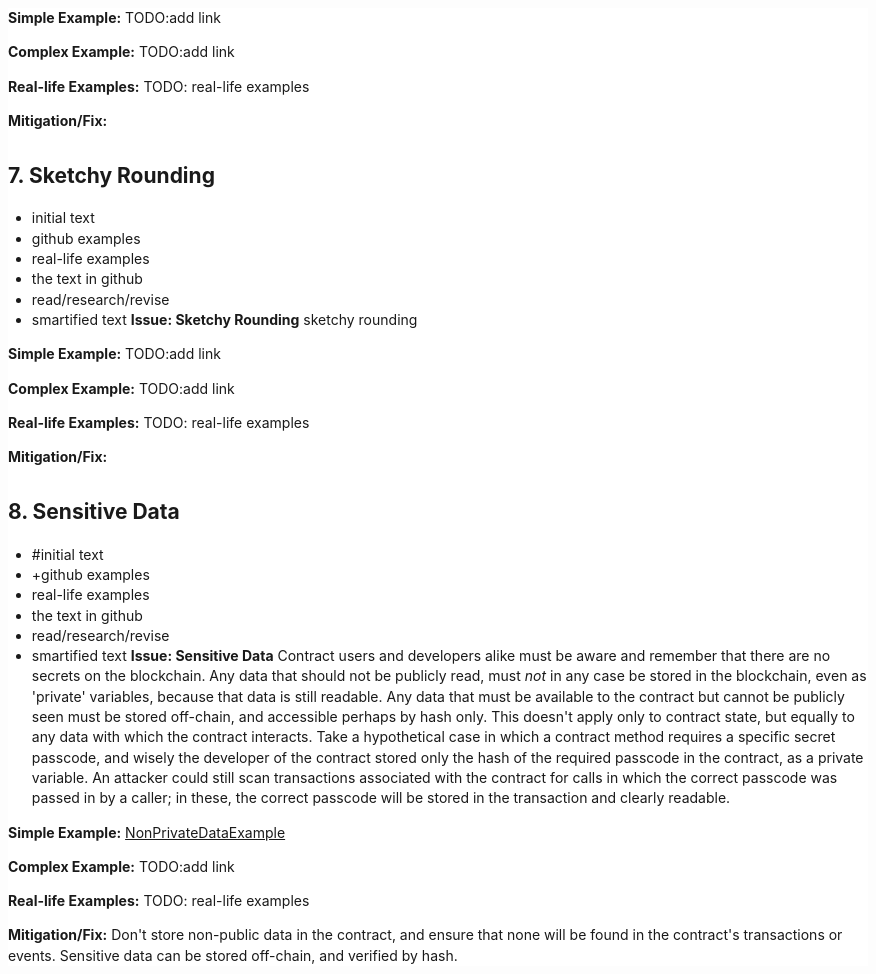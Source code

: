 **Simple Example:** []() TODO:add link 

**Complex Example:** []() TODO:add link 

**Real-life Examples:** TODO: real-life examples

**Mitigation/Fix:** 



## 7. Sketchy Rounding
- initial text 
- github examples 
- real-life examples
- the text in github
- read/research/revise 
- smartified text 
**Issue: Sketchy Rounding** sketchy rounding 

**Simple Example:** []() TODO:add link 

**Complex Example:** []() TODO:add link 

**Real-life Examples:** TODO: real-life examples

**Mitigation/Fix:** 



## 8. Sensitive Data 
- #initial text 
- +github examples 
- real-life examples
- the text in github
- read/research/revise 
- smartified text 
**Issue: Sensitive Data** Contract users and developers alike must be aware and remember that there are no secrets on the blockchain. Any data that should not be publicly read, must _not_ in any case be stored in the blockchain, even as 'private' variables, because that data is still readable. Any data that must be available to the contract but cannot be publicly seen must be stored off-chain, and accessible perhaps by hash only. 
This doesn't apply only to contract state, but equally to any data with which the contract interacts. Take a hypothetical case in which a contract method requires a specific secret passcode, and wisely the developer of the contract stored only the hash of the required passcode in the contract, as a private variable. An attacker could still scan transactions associated with the contract for calls in which the correct passcode was passed in by a caller; in these, the correct passcode will be stored in the transaction and clearly readable. 

**Simple Example:** [NonPrivateDataExample](https://github.com/jrkosinski/SCSecAudit/tree/main/NonPrivateDataExample) 

**Complex Example:** []() TODO:add link 

**Real-life Examples:** TODO: real-life examples

**Mitigation/Fix:** Don't store non-public data in the contract, and ensure that none will be found in the contract's transactions or events. Sensitive data can be stored off-chain, and verified by hash. 
